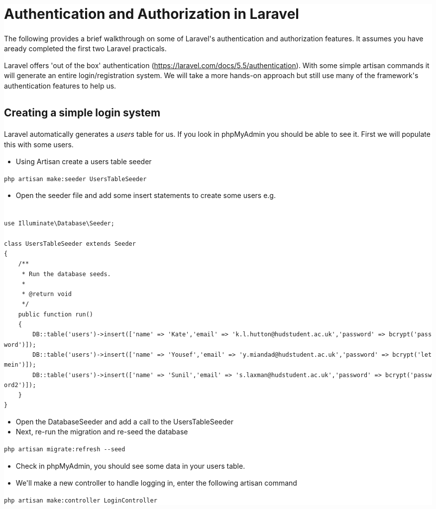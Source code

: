 # Authentication and Authorization in Laravel
The following provides a brief walkthrough on some of Laravel's authentication and authorization features. It assumes you have aready completed the first two Laravel practicals. 

Laravel offers 'out of the box' authentication (https://laravel.com/docs/5.5/authentication). With some simple artisan commands it will generate an entire login/registration system. We will take a more hands-on approach but still use many of the framework's authentication features to help us. 

## Creating a simple login system
Laravel automatically generates a *users* table for us. If you look in phpMyAdmin you should be able to see it. First we will populate this with some users. 
* Using Artisan create a users table seeder
```
php artisan make:seeder UsersTableSeeder
```
* Open the seeder file and add some insert statements to create some users e.g.
```

use Illuminate\Database\Seeder;

class UsersTableSeeder extends Seeder
{
    /**
     * Run the database seeds.
     *
     * @return void
     */
    public function run()
    {
        DB::table('users')->insert(['name' => 'Kate','email' => 'k.l.hutton@hudstudent.ac.uk','password' => bcrypt('password')]);
        DB::table('users')->insert(['name' => 'Yousef','email' => 'y.miandad@hudstudent.ac.uk','password' => bcrypt('letmein')]);
        DB::table('users')->insert(['name' => 'Sunil','email' => 's.laxman@hudstudent.ac.uk','password' => bcrypt('password2')]);
    }
}
```
* Open the DatabaseSeeder and add a call to the UsersTableSeeder
* Next, re-run the migration and re-seed the database

```
php artisan migrate:refresh --seed
```

* Check in phpMyAdmin, you should see some data in your users table. 

* We'll make a new controller to handle logging in, enter the following artisan command

```
php artisan make:controller LoginController
```
